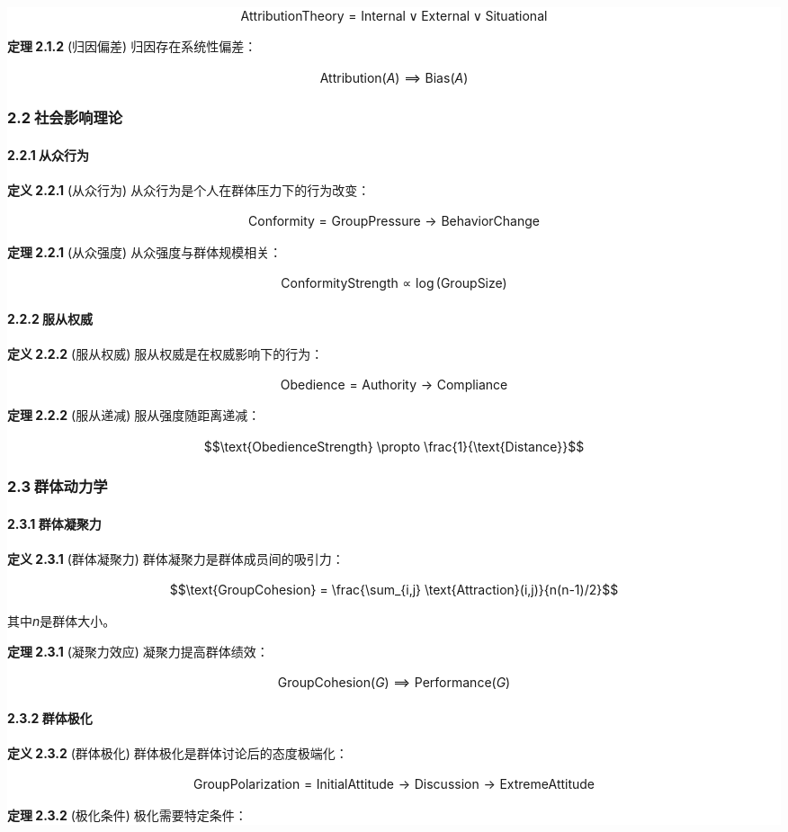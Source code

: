 $$\text{AttributionTheory} = \text{Internal} \lor \text{External} \lor \text{Situational}$$

**定理 2.1.2** (归因偏差)
归因存在系统性偏差：

$$\text{Attribution}(A) \implies \text{Bias}(A)$$

### 2.2 社会影响理论

#### 2.2.1 从众行为

**定义 2.2.1** (从众行为)
从众行为是个人在群体压力下的行为改变：

$$\text{Conformity} = \text{GroupPressure} \rightarrow \text{BehaviorChange}$$

**定理 2.2.1** (从众强度)
从众强度与群体规模相关：

$$\text{ConformityStrength} \propto \log(\text{GroupSize})$$

#### 2.2.2 服从权威

**定义 2.2.2** (服从权威)
服从权威是在权威影响下的行为：

$$\text{Obedience} = \text{Authority} \rightarrow \text{Compliance}$$

**定理 2.2.2** (服从递减)
服从强度随距离递减：

$$\text{ObedienceStrength} \propto \frac{1}{\text{Distance}}$$

### 2.3 群体动力学

#### 2.3.1 群体凝聚力

**定义 2.3.1** (群体凝聚力)
群体凝聚力是群体成员间的吸引力：

$$\text{GroupCohesion} = \frac{\sum_{i,j} \text{Attraction}(i,j)}{n(n-1)/2}$$

其中$n$是群体大小。

**定理 2.3.1** (凝聚力效应)
凝聚力提高群体绩效：

$$\text{GroupCohesion}(G) \implies \text{Performance}(G)$$

#### 2.3.2 群体极化

**定义 2.3.2** (群体极化)
群体极化是群体讨论后的态度极端化：

$$\text{GroupPolarization} = \text{InitialAttitude} \rightarrow \text{Discussion} \rightarrow \text{ExtremeAttitude}$$

**定理 2.3.2** (极化条件)
极化需要特定条件：
